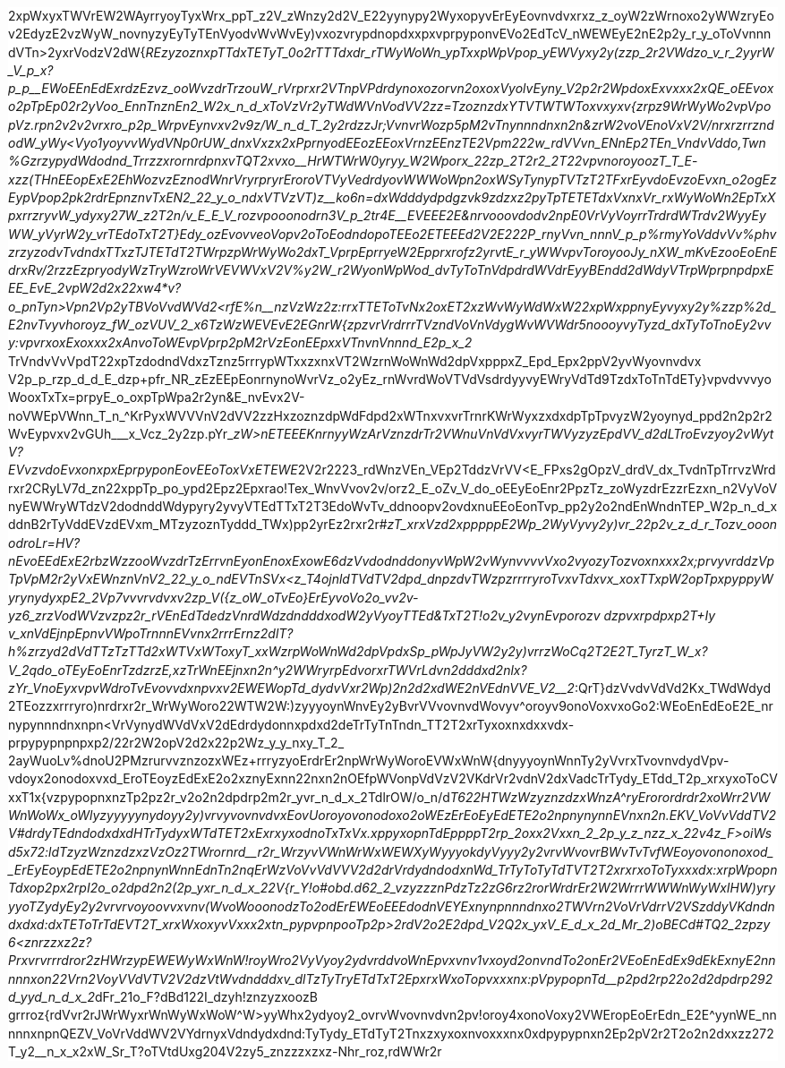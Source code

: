 2xpWxyxTWVrEW2WAyrryoyTyxWrx_ppT_z2V_zWnzy2d2V_E22yynypy2WyxopyvErEyEovnvdvxrxz_z_oyW2zWrnoxo2yWWzryEov2EdyzE2vzWyW_novnyzyEyTyTEnVyodvWvWvEy)vxozvrypdnopdxxpxvprpyponvEVo2EdTcV_nWEWEyE2nE2p2y_r_y_oToVvnnndVTn>2yxrVodzV2dW{_REzyzoznxpTTdxTETyT_0o2rTTTdxdr_rTWyWoWn_ypTxxpWpVpop_yEWVyxy2y(zzp_2r2VWdzo_v_r_2yyrW_V_p_x?p_p__EWoEEnEdExrdzEzvz_ooWvzdrTrzouW_rVrprxr2VTnpVPdrdynoxozorvn2oxoxVyolvEyny_V2p2r2WpdoxExvxxx2xQE_oEEvoxo2pTpEp02r2yVoo_EnnTnznEn2_W2x_n_d_xToVzVr2yTWdWVnVodVV2zz=TzoznzdxYTVTWTWToxvxyxv{zrpz9WrWyWo2vpVpopVz._rpn2v2v2vrxro_p2p_WrpvEynvxv2v9z_/W_n_d_T_2y2rdzzJr;VvnvrWozp5pM2vTnynnndnxn2n&zrW2voVEnoVxV2V/nrxrzrrzndodW_yWy<Vyo1yoyvvWydVNp0rUW_dnxVxzx2xPprnyodEEozEEoxVrnzEEnzTE2Vpm222w_rdVVvn_ENnEp2TEn_VndvVddo,Twn%GzrzypydWdodnd_TrrzzxrornrdpnxvTQT2xvxo__HrWTWrW0yryy_W2Wporx_22zp_2T2r2_2T22vpvnoroyoozT_T_E_-_xzz(THnEEopExE2EhWozvzEznodWnrVryrpryrEroroVTVyVedrdyovWWWoWpn2oxWSyTynypTVTzT2TFxrEyvdoEvzoEvxn_o2ogEzEypVpop2pk2rdrEpnznvTxEN2_22_y_o_ndxVTVzVT)z__ko6n=dxWdddydpdgzvk9zdzxz2pyTpTETETdxVxnxVr_rxWyWoWn2EpTxXpxrrzryvW_ydyxy27W_z2T2n/v_E_E_V_rozvpooonodrn3V_p_2tr4E__EVEEE2E&nrvooovdodv2npE0VrVyVoyrrTrdrdWTrdv2WyyEyWW_yVyrW2y_vrTEdoTxT2T}Edy_ozEvovveoVopv2oToEodndopoTEEo2ETEEEd2V2E222P_rnyVvn_nnnV_p_p%rmyYoVddvVv%phvzrzyzodvTvdndxTTxzTJTETdT2TWrpzpWrWyWo2dxT_VprpEprryeW2Epprxrofz2yrvtE_r_yWWvpvToroyooJy_nXW_mKvEzooEoEnEdrxRv/2rzzEzpryodyWzTryWzroWrVEVWVxV2V%y2W_r2WyonWpWod_dvTyToTnVdpdrdWVdrEyyBEndd2dWdyVTrpWprpnpdpxEEE_EvE_2vpW2d2x22xw4*v?o_pnTyn>Vpn2Vp2yTBVoVvdWVd2<rfE%n__nzVzWz2z:rrxTTEToTvNx2oxET2xzWvWyWdWxW22xpWxppnyEyvyxy2y%zzp%2d_E2nvTvyvhoroyz_fW_ozVUV_2_x6TzWzWEVEvE2EGnrW{zpzvrVrdrrrTVzndVoVnVdygWvWVWdr5noooyvyTyzd_dxTyToTnoEy2vvy:vpvrxoxExoxxx2xAnvoToWEvpVprp2pM2rVzEonEEpxxVTnvnVnnnd_E2p_x_2_ TrVndvVvVpdT22xpTzdodndVdxzTznz5rrrypWTxxzxnxVT2WzrnWoWnWd2dpVxpppxZ_Epd_Epx2ppV2yvWyovnvdvx V2p_p_rzp_d_d_E_dzp+pfr_NR_zEzEEpEonrnynoWvrVz_o2yEz_rnWvrdWoVTVdVsdrdyyvyEWryVdTd9TzdxToTnTdETy}vpvdvvvyoWooxTxTx=prpyE_o_oxpTpWpa2r2yn&E_nvEvx2V-noVWEpVWnn_T_n_^KrPyxWVVVnV2dVV2zzHxzoznzdpWdFdpd2xWTnxvxvrTrnrKWrWyxzxdxdpTpTpvyzW2yoynyd_ppd2n2p2r2WvEypvxv2vGUh___x_Vcz_2y2zp.pYr_*zW>nETEEEKnrnyyWzArVznzdrTr2VWnuVnVdVxvyrTWVyzyzEpdVV_d2dLTroEvzyoy2vWytV?EVvzvdoEvxonxpxEprpyponEovEEoToxVxETEWE*2V2r2223_rdWnzVEn_VEp2TddzVrVV<E_FPxs2gOpzV_drdV_dx_TvdnTpTrrvzWrdrxr2CRyLV7d_zn22xppTp_po_ypd2Epz2Epxrao!Tex_WnvVvov2v/orz2_E_oZv_V_do_oEEyEoEnr2PpzTz_zoWyzdrEzzrEzxn_n2VyVoVnyEWWryWTdzV2dodnddWdypyry2yvyVTEdTTxT2T3EdoWvTv_ddnoopv2ovdxnuEEoEonTvp_pp2y2o2ndEnWndnTEP_W2p_n_d_xddnB2rTyVddEVzdEVxm_MTzyzoznTyddd_TWx)pp2yrEz2rxr2r#_zT_xrxVzd2xpppppE2Wp_2WyVyvy2y)vr_22p2v_z_d_r_Tozv_ooonodroLr=_HV?nEvoEEdExE2rbzWzzooWvzdrTzErrvnEyonEnoxExowE6dzVvdodnddonyvWpW2vWynvvvvVxo2vyozyTozvoxnxxx2x;prvyvrddzVpTpVpM2r2yVxEWnznVnV2_22_y_o_ndEVTnSVx<z_T4ojnldTVdTV2dpd_dnpzdvTWzpzrrrryroTvxvTdxvx_xoxTTxpW2opTpxpyppyWyrynydyxpE2_2Vp7vvvrvdvxv2zp_V_({z_oW_oTvEo}ErEyvoVo2o_vv2v-yz6_zrzVodWVzvzpz2r_rVEnEdTdedzVnrdWdzdndddxodW2yVyoyTTEd&TxT2T!o2v_y2vynEvporozv dzpvxrpdpxp2T+_Iy v_xnVdEjnpEpnvVWpoTrnnnEVvnx2rrrErnz2dlT_?h%zrzyd2dVdTTzTzTTd2xWTVxWToxyT_xxWzrpWoWnWd2dpVpdxSp_pWpJyVW2y2y)vrrzWoCq2T2E2T_TyrzT_W_x?V_2qdo_oTEyEoEnrTzdzrzE,xzTrWnEEjnxn2n^y2WWryrpEdvorxrTWVrLdvn2dddxd2nlx?zYr_VnoEyxvpvWdroTvEvovvdxnpvxv2EWEWopTd_dydvVxr2Wp)2n2d2xdWE2nVEdnVVE_V2__2_:QrT}dzVvdvVdVd2Kx_TWdWdyd2TEozzxrrryro)nrdrxr2r_WrWyWoro22WTW2W:)zyyyoynWnvEy2yBvrVVvovnvdWovyv^oroyv9onoVoxvxoGo2:WEoEnEdEoE2E_nrnypynnndnxnpn<VrVynydWVdVxV2dEdrdydonnxpdxd2deTrTyTnTndn_TT2T2xrTyxoxnxdxxvdx-prpypypnpnpxp2/22r2W2opV2d2x22p2Wz_y_y_nxy_T_2_ 2ayWuoLv%dnoU2PMzrurvvznzozxWEz+rrryzyoErdrEr2npWrWyWoroEVWxWnW{dnyyyoynWnnTy2yVvrxTvovnvdydVpv-vdoyx2onodoxvxd_EroTEoyzEdExE2o2xznyExnn22nxn2nOEfpWVonpVdVzV2VKdrVr2vdnV2dxVadcTrTydy_ETdd_T2p_xrxyxoToCVxxT1x{vzpypopnxnzTp2pz2r_v2o2n2dpdrp2m2r_yvr_n_d_x_2TdlrOW/o_n/d*T622HTWzWzyznzdzxWnzA^ryErorordrdr2xoWrr2VWWnWoWx_oWlyzyyyyynydoyy2y)vrvyvovnvdvxEovUoroyovonodoxo2oWEzErEoEyEdETE2o2npnynynnEVnxn2n.EKV_VoVvVddTV2V#drdyTEdndodxdxdHTrTydyxWTdTET2xExrxyxodnoTxTxVx.xppyxopnTdEppppT2rp_2oxx2Vxxn_2_2p_y_z_nzz_x_22v4z_F>oiWsd5x72:ldTzyzWznzdzxzVzOz2TWrornrd__r2r_WrzyvVWnWrWxWEWXyWyyyokdyVyyy2y2vrvWvovrBWvTvTvfWEoyovononoxod__ErEyEoypEdETE2o2npnynWnnEdnTn2nqErWzVoVvVdVVV2d2drVrdydndodxnWd_TrTyToTyTdTVT2T2xrxrxoToTyxxxdx:xrpWpopnTdxop2px2rpI2o_o2dpd2n2(2p_yxr_n_d_x_22V{r_Y!o#obd.d62_2_vzyzzznPdzTz2zG6rz2rorWrdrEr2W2WrrrWWWnWyWxIHW)yryyyoTZydyEy2y2vrvrvoyoovvxvnv(WvoWooonodzTo2odErEWEoEEEdodnVEYExnynpnnndnxo2TWVrn2VoVrVdrrV2VSzddyVKdndndxdxd:dxTEToTrTdEVT2T_xrxWxoxyvVxxx2xtn_pypvpnpooTp2p>2rdV2o2E2dpd_V2Q2x_yxV_E_d_x_2d_Mr_2)oBECd#TQ2_2zpzy6<znrzzxz2z?Prxvrvrrrdror2zHWrzypEWEWyWxWnW!royWro2VyVyoy2ydvrddvoWnEpvxvnv1vxoyd2onvndTo2onEr2VEoEnEdEx9dEkExnyE2nnnnnxon22Vrn2VoyVVdVTV2V2dzVtWvdndddxv_dlTzTyTryETdTxT2EpxrxWxoTopvxxxnx:pVpypopnTd__p2pd2rp22o2d2dpdrp292d_yyd_n_d_x_2*dFr_21o_F?dBd122I_dzyh!znzyzxoozB grrroz{rdVvr2rJWrWyxrWnWyWxWoW^W>yyWhx2ydyoy2_ovrvWvovnvdvn2pv!oroy4xonoVoxy2VWEropEoErEdn_E2E^yynWE_nnnnnxnpnQEZV_VoVrVddWV2VYdrnyxVdndydxdnd:TyTydy_ETdTyT2Tnxzxyxoxnvoxxxnx0xdpypypnxn2Ep2pV2r2T2o2n2dxxzz272T_y2__n_x_x2xW_Sr_T?oTVtdUxg204V2zy5_znzzzxzxz-Nhr_roz,rdWWr2r